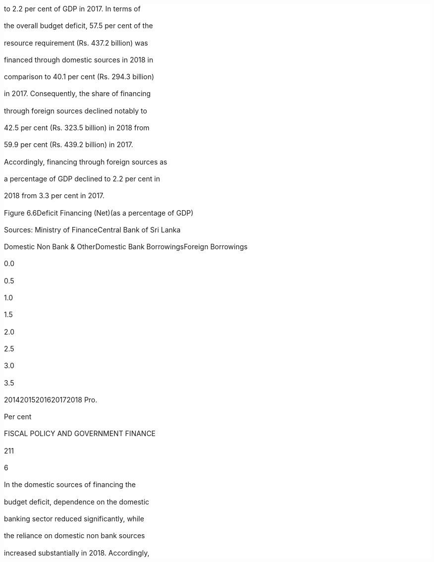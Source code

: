 to 2.2 per cent of GDP in 2017. In terms of

the overall budget deficit, 57.5 per cent of the

resource requirement (Rs. 437.2 billion) was

financed through domestic sources in 2018 in

comparison to 40.1 per cent (Rs. 294.3 billion)

in 2017. Consequently, the share of financing

through foreign sources declined notably to

42.5 per cent (Rs. 323.5 billion) in 2018 from

59.9 per cent (Rs. 439.2 billion) in 2017.

Accordingly, financing through foreign sources as

a percentage of GDP declined to 2.2 per cent in

2018 from 3.3 per cent in 2017.

Figure 6.6Deficit Financing (Net)(as a percentage of GDP)

Sources: Ministry of FinanceCentral Bank of Sri Lanka

Domestic Non Bank & OtherDomestic Bank BorrowingsForeign Borrowings

0.0

0.5

1.0

1.5

2.0

2.5

3.0

3.5

20142015201620172018 Pro.

Per cent

FISCAL POLICY AND GOVERNMENT FINANCE

211

6

In the domestic sources of financing the

budget deficit, dependence on the domestic

banking sector reduced significantly, while

the reliance on domestic non bank sources

increased substantially in 2018. Accordingly,
